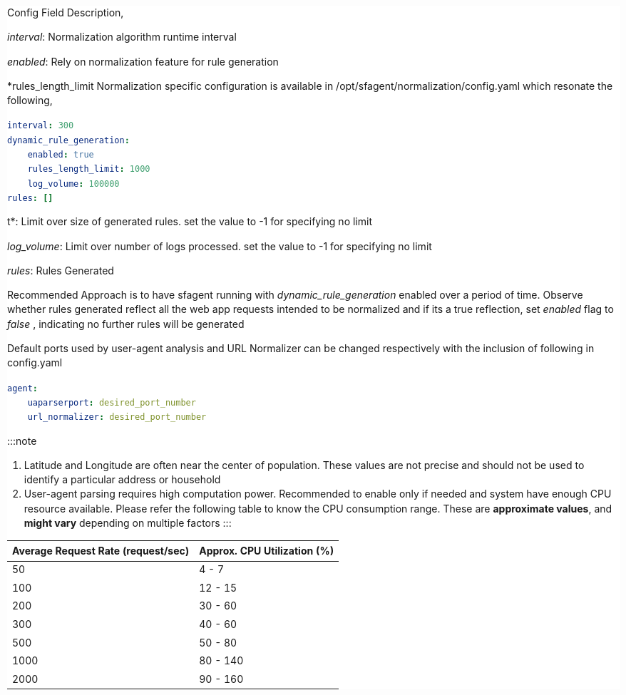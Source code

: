 
Config Field Description,

*interval*: Normalization algorithm runtime interval

*enabled*: Rely on normalization feature for rule generation

*rules_length_limit Normalization specific configuration is available in /opt/sfagent/normalization/config.yaml which resonate the following,

```yaml
interval: 300 
dynamic_rule_generation: 
    enabled: true
    rules_length_limit: 1000
    log_volume: 100000
rules: []
```
t*: Limit over size of generated rules. set the value to -1  for specifying no limit

*log_volume*: Limit over number of logs processed. set the value to -1  for specifying no limit

*rules*: Rules Generated

Recommended Approach is to have sfagent running with *dynamic_rule_generation* enabled over a period of time. Observe whether rules generated reflect all the web app requests intended to be normalized and if its a true reflection, set *enabled* flag to *false* , indicating no further rules will be generated

Default ports used by user-agent analysis and URL Normalizer can be changed respectively with the inclusion of following in config.yaml

```yaml
agent: 
    uaparserport: desired_port_number
    url_normalizer: desired_port_number
```

:::note
1. Latitude and Longitude are often near the center of population. These values are not precise and should not be used to identify a particular address or household
2. User-agent parsing requires high computation power. Recommended to enable only if needed and system have enough CPU resource available. Please refer the following table to know the CPU consumption range. These are **approximate values**, and **might vary** depending on multiple factors
:::


| Average Request Rate (request/sec) | Approx. CPU Utilization (%) |
| ---------------------------------- | --------------------------- |
| 50                                 | 4 - 7                       |
| 100                                | 12 - 15                     |
| 200                                | 30 - 60                     |
| 300                                | 40 - 60                     |
| 500                                | 50 - 80                     |
| 1000                               | 80 - 140                    |
| 2000                               | 90 - 160                    |
